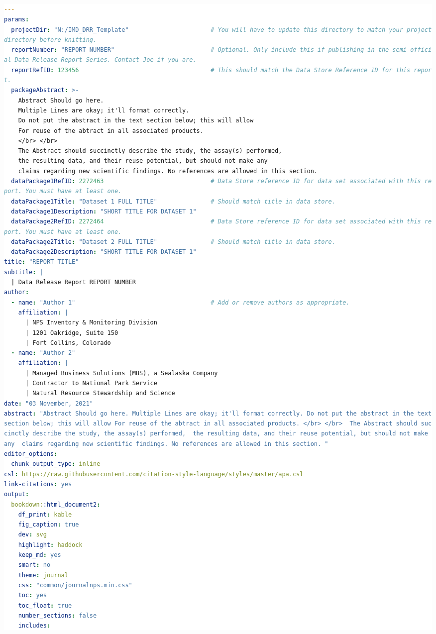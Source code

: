 ```yaml
---
params:
  projectDir: "N:/IMD_DRR_Template"                       # You will have to update this directory to match your project directory before knitting.
  reportNumber: "REPORT NUMBER"                           # Optional. Only include this if publishing in the semi-official Data Release Report Series. Contact Joe if you are.
  reportRefID: 123456                                     # This should match the Data Store Reference ID for this report.
  packageAbstract: >-
    Abstract Should go here.
    Multiple Lines are okay; it'll format correctly.
    Do not put the abstract in the text section below; this will allow
    For reuse of the abtract in all associated products.
    </br> </br> 
    The Abstract should succinctly describe the study, the assay(s) performed, 
    the resulting data, and their reuse potential, but should not make any 
    claims regarding new scientific findings. No references are allowed in this section. 
  dataPackage1RefID: 2272463                              # Data Store reference ID for data set associated with this report. You must have at least one.
  dataPackage1Title: "Dataset 1 FULL TITLE"               # Should match title in data store.
  dataPackage1Description: "SHORT TITLE FOR DATASET 1"  
  dataPackage2RefID: 2272464                              # Data Store reference ID for data set associated with this report. You must have at least one.
  dataPackage2Title: "Dataset 2 FULL TITLE"               # Should match title in data store.
  dataPackage2Description: "SHORT TITLE FOR DATASET 1"  
title: "REPORT TITLE"
subtitle: |
  | Data Release Report REPORT NUMBER 
author:
  - name: "Author 1"                                      # Add or remove authors as appropriate.
    affiliation: |
      | NPS Inventory & Monitoring Division 
      | 1201 Oakridge, Suite 150
      | Fort Collins, Colorado
  - name: "Author 2"
    affiliation: |
      | Managed Business Solutions (MBS), a Sealaska Company  
      | Contractor to National Park Service  
      | Natural Resource Stewardship and Science
date: "03 November, 2021"
abstract: "Abstract Should go here. Multiple Lines are okay; it'll format correctly. Do not put the abstract in the text section below; this will allow For reuse of the abtract in all associated products. </br> </br>  The Abstract should succinctly describe the study, the assay(s) performed,  the resulting data, and their reuse potential, but should not make any  claims regarding new scientific findings. No references are allowed in this section. "
editor_options:
  chunk_output_type: inline
csl: https://raw.githubusercontent.com/citation-style-language/styles/master/apa.csl
link-citations: yes
output:
  bookdown::html_document2:
    df_print: kable
    fig_caption: true
    dev: svg
    highlight: haddock
    keep_md: yes
    smart: no
    theme: journal
    css: "common/journalnps.min.css"
    toc: yes
    toc_float: true
    number_sections: false
    includes:
```